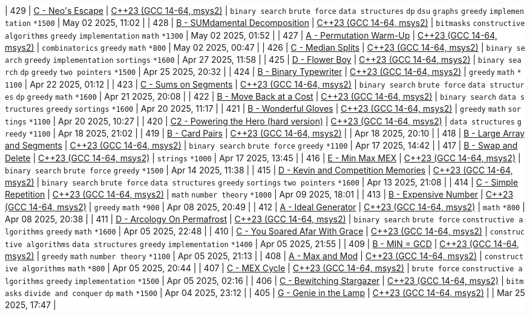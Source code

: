 | 429 | [C - Neo's Escape](https://codeforces.com/contest/2108/problem/C) | [C++23 (GCC 14-64, msys2)](https://codeforces.com/contest/2108/submission/318063483) | `binary search` `brute force` `data structures` `dp` `dsu` `graphs` `greedy` `implementation` `*1500` | May 02 2025, 11:02 |
| 428 | [B - SUMdamental Decomposition](https://codeforces.com/contest/2108/problem/B) | [C++23 (GCC 14-64, msys2)](https://codeforces.com/contest/2108/submission/318037157) | `bitmasks` `constructive algorithms` `greedy` `implementation` `math` `*1300` | May 02 2025, 01:52 |
| 427 | [A - Permutation Warm-Up](https://codeforces.com/contest/2108/problem/A) | [C++23 (GCC 14-64, msys2)](https://codeforces.com/contest/2108/submission/318031610) | `combinatorics` `greedy` `math` `*800` | May 02 2025, 00:47 |
| 426 | [C - Median Splits](https://codeforces.com/contest/2103/problem/C) | [C++23 (GCC 14-64, msys2)](https://codeforces.com/contest/2103/submission/317414676) | `binary search` `greedy` `implementation` `sortings` `*1600` | Apr 27 2025, 11:58 |
| 425 | [D - Flower Boy](https://codeforces.com/contest/2106/problem/D) | [C++23 (GCC 14-64, msys2)](https://codeforces.com/contest/2106/submission/317188861) | `binary search` `dp` `greedy` `two pointers` `*1500` | Apr 25 2025, 20:32 |
| 424 | [B - Binary Typewriter](https://codeforces.com/contest/2103/problem/B) | [C++23 (GCC 14-64, msys2)](https://codeforces.com/contest/2103/submission/316609631) | `greedy` `math` `*1100` | Apr 22 2025, 01:12 |
| 423 | [C - Sums on Segments](https://codeforces.com/contest/2043/problem/C) | [C++23 (GCC 14-64, msys2)](https://codeforces.com/contest/2043/submission/316519989) | `binary search` `brute force` `data structures` `dp` `greedy` `math` `*1600` | Apr 21 2025, 20:08 |
| 422 | [B - Move Back at a Cost](https://codeforces.com/contest/2046/problem/B) | [C++23 (GCC 14-64, msys2)](https://codeforces.com/contest/2046/submission/316335273) | `binary search` `data structures` `greedy` `sortings` `*1600` | Apr 20 2025, 11:17 |
| 421 | [B - Wonderful Gloves](https://codeforces.com/contest/2096/problem/B) | [C++23 (GCC 14-64, msys2)](https://codeforces.com/contest/2096/submission/316332071) | `greedy` `math` `sortings` `*1100` | Apr 20 2025, 10:27 |
| 420 | [C2 - Powering the Hero (hard version)](https://codeforces.com/contest/1800/problem/C2) | [C++23 (GCC 14-64, msys2)](https://codeforces.com/contest/1800/submission/316110716) | `data structures` `greedy` `*1100` | Apr 18 2025, 21:02 |
| 419 | [B - Card Pairs](https://codeforces.com/contest/105712/problem/B) | [C++23 (GCC 14-64, msys2)](https://codeforces.com/contest/105712/submission/316104053) |  | Apr 18 2025, 20:10 |
| 418 | [B - Large Array and Segments](https://codeforces.com/contest/2086/problem/B) | [C++23 (GCC 14-64, msys2)](https://codeforces.com/contest/2086/submission/315930200) | `binary search` `brute force` `greedy` `*1100` | Apr 17 2025, 14:42 |
| 417 | [B - Swap and Delete](https://codeforces.com/contest/1913/problem/B) | [C++23 (GCC 14-64, msys2)](https://codeforces.com/contest/1913/submission/315924641) | `strings` `*1000` | Apr 17 2025, 13:45 |
| 416 | [E - Min Max MEX](https://codeforces.com/contest/2093/problem/E) | [C++23 (GCC 14-64, msys2)](https://codeforces.com/contest/2093/submission/315535711) | `binary search` `brute force` `greedy` `*1500` | Apr 14 2025, 11:38 |
| 415 | [D - Kevin and Competition Memories](https://codeforces.com/contest/2048/problem/D) | [C++23 (GCC 14-64, msys2)](https://codeforces.com/contest/2048/submission/315305932) | `binary search` `brute force` `data structures` `greedy` `sortings` `two pointers` `*1600` | Apr 13 2025, 21:08 |
| 414 | [C - Simple Repetition](https://codeforces.com/contest/2093/problem/C) | [C++23 (GCC 14-64, msys2)](https://codeforces.com/contest/2093/submission/314747846) | `math` `number theory` `*1000` | Apr 09 2025, 18:01 |
| 413 | [B - Expensive Number](https://codeforces.com/contest/2093/problem/B) | [C++23 (GCC 14-64, msys2)](https://codeforces.com/contest/2093/submission/314529899) | `greedy` `math` `*900` | Apr 08 2025, 20:49 |
| 412 | [A - Ideal Generator](https://codeforces.com/contest/2093/problem/A) | [C++23 (GCC 14-64, msys2)](https://codeforces.com/contest/2093/submission/314511002) | `math` `*800` | Apr 08 2025, 20:38 |
| 411 | [D - Arcology On Permafrost](https://codeforces.com/contest/2084/problem/D) | [C++23 (GCC 14-64, msys2)](https://codeforces.com/contest/2084/submission/314140385) | `binary search` `brute force` `constructive algorithms` `greedy` `math` `*1600` | Apr 05 2025, 22:48 |
| 410 | [C - You Soared Afar With Grace](https://codeforces.com/contest/2084/problem/C) | [C++23 (GCC 14-64, msys2)](https://codeforces.com/contest/2084/submission/314119837) | `constructive algorithms` `data structures` `greedy` `implementation` `*1400` | Apr 05 2025, 21:55 |
| 409 | [B - MIN = GCD](https://codeforces.com/contest/2084/problem/B) | [C++23 (GCC 14-64, msys2)](https://codeforces.com/contest/2084/submission/314097867) | `greedy` `math` `number theory` `*1100` | Apr 05 2025, 21:13 |
| 408 | [A - Max and Mod](https://codeforces.com/contest/2084/problem/A) | [C++23 (GCC 14-64, msys2)](https://codeforces.com/contest/2084/submission/314076955) | `constructive algorithms` `math` `*800` | Apr 05 2025, 20:44 |
| 407 | [C - MEX Cycle](https://codeforces.com/contest/2049/problem/C) | [C++23 (GCC 14-64, msys2)](https://codeforces.com/contest/2049/submission/313971847) | `brute force` `constructive algorithms` `greedy` `implementation` `*1500` | Apr 05 2025, 02:16 |
| 406 | [C - Bewitching Stargazer](https://codeforces.com/contest/2053/problem/C) | [C++23 (GCC 14-64, msys2)](https://codeforces.com/contest/2053/submission/313951369) | `bitmasks` `divide and conquer` `dp` `math` `*1500` | Apr 04 2025, 23:12 |
| 405 | [G - Genie in the Lamp](https://codeforces.com/contest/105055/problem/G) | [C++23 (GCC 14-64, msys2)](https://codeforces.com/contest/105055/submission/312312903) |  | Mar 25 2025, 17:47 |